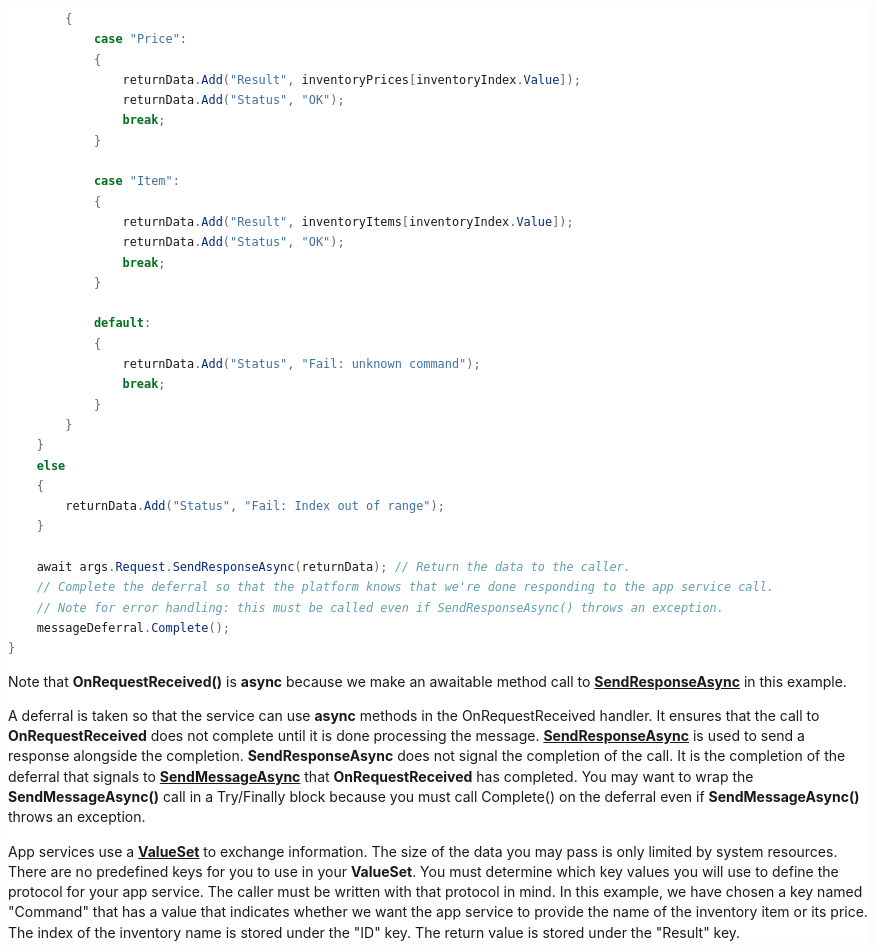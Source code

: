 ```cs
        {
            case "Price":
            {
                returnData.Add("Result", inventoryPrices[inventoryIndex.Value]);
                returnData.Add("Status", "OK");
                break;
            }

            case "Item":
            {
                returnData.Add("Result", inventoryItems[inventoryIndex.Value]);
                returnData.Add("Status", "OK");
                break;
            }

            default:
            {
                returnData.Add("Status", "Fail: unknown command");
                break;
            }
        }
    }
    else
    {
        returnData.Add("Status", "Fail: Index out of range");
    }

    await args.Request.SendResponseAsync(returnData); // Return the data to the caller.
    // Complete the deferral so that the platform knows that we're done responding to the app service call.
    // Note for error handling: this must be called even if SendResponseAsync() throws an exception.
    messageDeferral.Complete();
}
```

Note that **OnRequestReceived()** is **async** because we make an awaitable method call to [**SendResponseAsync**](https://msdn.microsoft.com/library/windows/apps/dn921722) in this example.

A deferral is taken so that the service can use **async** methods in the OnRequestReceived handler. It ensures that the call to **OnRequestReceived** does not complete until it is done processing the message. [**SendResponseAsync**](https://msdn.microsoft.com/library/windows/apps/dn921722) is used to send a response alongside the completion. **SendResponseAsync** does not signal the completion of the call. It is the completion of the deferral that signals to [**SendMessageAsync**](https://msdn.microsoft.com/library/windows/apps/dn921712) that **OnRequestReceived** has completed. You may want to wrap the **SendMessageAsync()** call in a Try/Finally block because you must call Complete() on the deferral even if **SendMessageAsync()** throws an exception.

App services use a [**ValueSet**](https://msdn.microsoft.com/library/windows/apps/dn636131) to exchange information. The size of the data you may pass is only limited by system resources. There are no predefined keys for you to use in your **ValueSet**. You must determine which key values you will use to define the protocol for your app service. The caller must be written with that protocol in mind. In this example, we have chosen a key named "Command" that has a value that indicates whether we want the app service to provide the name of the inventory item or its price. The index of the inventory name is stored under the "ID" key. The return value is stored under the "Result" key.
